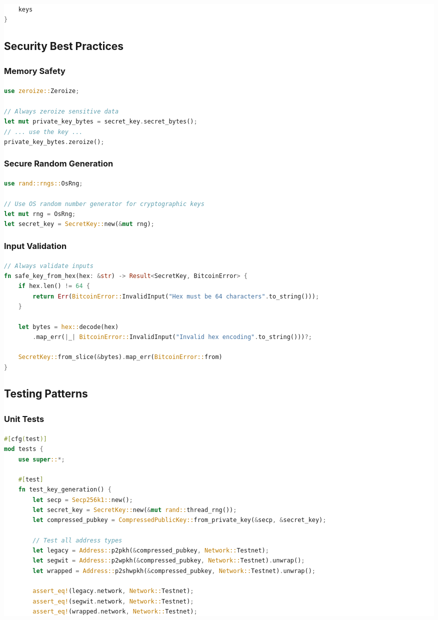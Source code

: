 ```rust
    keys
}
```

## Security Best Practices

### Memory Safety
```rust
use zeroize::Zeroize;

// Always zeroize sensitive data
let mut private_key_bytes = secret_key.secret_bytes();
// ... use the key ...
private_key_bytes.zeroize();
```

### Secure Random Generation
```rust
use rand::rngs::OsRng;

// Use OS random number generator for cryptographic keys
let mut rng = OsRng;
let secret_key = SecretKey::new(&mut rng);
```

### Input Validation
```rust
// Always validate inputs
fn safe_key_from_hex(hex: &str) -> Result<SecretKey, BitcoinError> {
    if hex.len() != 64 {
        return Err(BitcoinError::InvalidInput("Hex must be 64 characters".to_string()));
    }
    
    let bytes = hex::decode(hex)
        .map_err(|_| BitcoinError::InvalidInput("Invalid hex encoding".to_string()))?;
    
    SecretKey::from_slice(&bytes).map_err(BitcoinError::from)
}
```

## Testing Patterns

### Unit Tests
```rust
#[cfg(test)]
mod tests {
    use super::*;
    
    #[test]
    fn test_key_generation() {
        let secp = Secp256k1::new();
        let secret_key = SecretKey::new(&mut rand::thread_rng());
        let compressed_pubkey = CompressedPublicKey::from_private_key(&secp, &secret_key);
        
        // Test all address types
        let legacy = Address::p2pkh(&compressed_pubkey, Network::Testnet);
        let segwit = Address::p2wpkh(&compressed_pubkey, Network::Testnet).unwrap();
        let wrapped = Address::p2shwpkh(&compressed_pubkey, Network::Testnet).unwrap();
        
        assert_eq!(legacy.network, Network::Testnet);
        assert_eq!(segwit.network, Network::Testnet);
        assert_eq!(wrapped.network, Network::Testnet);
```